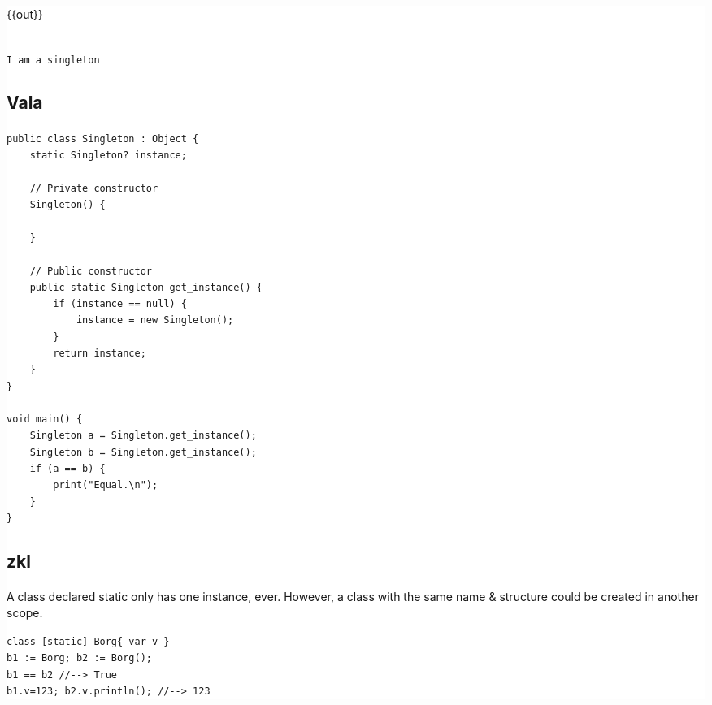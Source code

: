 
{{out}}

```txt

I am a singleton

```



## Vala


```Vala
public class Singleton : Object {
    static Singleton? instance;

    // Private constructor
    Singleton() {
        
    }

    // Public constructor
    public static Singleton get_instance() {
        if (instance == null) {
            instance = new Singleton();
        }
        return instance;
    }
}

void main() {
    Singleton a = Singleton.get_instance();
    Singleton b = Singleton.get_instance();
    if (a == b) {
        print("Equal.\n");
    }
}
```



## zkl

A class declared static only has one instance, ever. 
However, a class with the same name & structure could be created in another scope.

```zkl
class [static] Borg{ var v }
b1 := Borg; b2 := Borg();
b1 == b2 //--> True
b1.v=123; b2.v.println(); //--> 123
```

